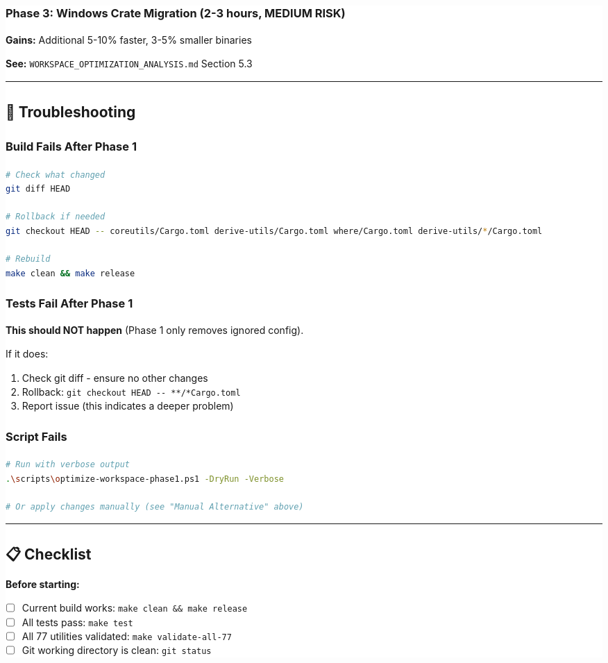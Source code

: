 ### Phase 3: Windows Crate Migration (2-3 hours, MEDIUM RISK)

**Gains:** Additional 5-10% faster, 3-5% smaller binaries

**See:** `WORKSPACE_OPTIMIZATION_ANALYSIS.md` Section 5.3

______________________________________________________________________

## 🛑 Troubleshooting

### Build Fails After Phase 1

```bash
# Check what changed
git diff HEAD

# Rollback if needed
git checkout HEAD -- coreutils/Cargo.toml derive-utils/Cargo.toml where/Cargo.toml derive-utils/*/Cargo.toml

# Rebuild
make clean && make release
```

### Tests Fail After Phase 1

**This should NOT happen** (Phase 1 only removes ignored config).

If it does:

1. Check git diff - ensure no other changes
1. Rollback: `git checkout HEAD -- **/*Cargo.toml`
1. Report issue (this indicates a deeper problem)

### Script Fails

```bash
# Run with verbose output
.\scripts\optimize-workspace-phase1.ps1 -DryRun -Verbose

# Or apply changes manually (see "Manual Alternative" above)
```

______________________________________________________________________

## 📋 Checklist

**Before starting:**

- [ ] Current build works: `make clean && make release`
- [ ] All tests pass: `make test`
- [ ] All 77 utilities validated: `make validate-all-77`
- [ ] Git working directory is clean: `git status`
